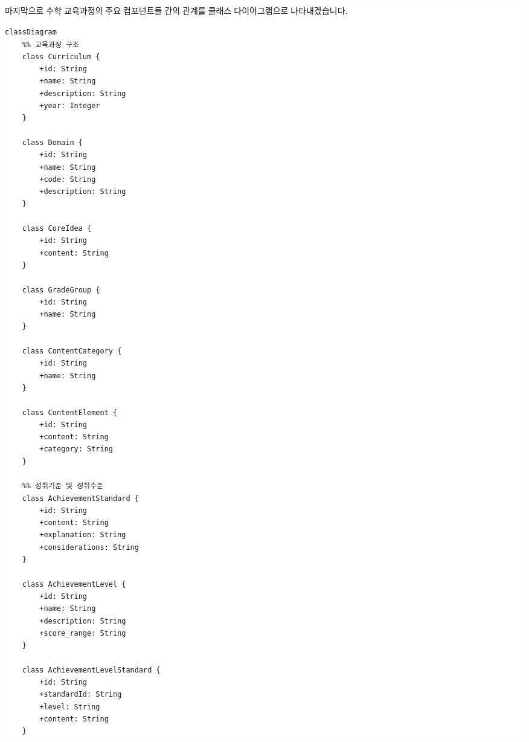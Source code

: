 ```mermaid
```

마지막으로 수학 교육과정의 주요 컴포넌트들 간의 관계를 클래스 다이어그램으로 나타내겠습니다.

```mermaid
classDiagram
    %% 교육과정 구조
    class Curriculum {
        +id: String
        +name: String
        +description: String
        +year: Integer
    }

    class Domain {
        +id: String
        +name: String
        +code: String
        +description: String
    }

    class CoreIdea {
        +id: String
        +content: String
    }

    class GradeGroup {
        +id: String
        +name: String
    }

    class ContentCategory {
        +id: String
        +name: String
    }

    class ContentElement {
        +id: String
        +content: String
        +category: String
    }

    %% 성취기준 및 성취수준
    class AchievementStandard {
        +id: String
        +content: String
        +explanation: String
        +considerations: String
    }

    class AchievementLevel {
        +id: String
        +name: String
        +description: String
        +score_range: String
    }

    class AchievementLevelStandard {
        +id: String
        +standardId: String
        +level: String
        +content: String
    }

```